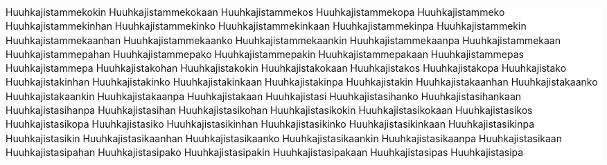 Huuhkajistammekokin
Huuhkajistammekokaan
Huuhkajistammekos
Huuhkajistammekopa
Huuhkajistammeko
Huuhkajistammekinhan
Huuhkajistammekinko
Huuhkajistammekinkaan
Huuhkajistammekinpa
Huuhkajistammekin
Huuhkajistammekaanhan
Huuhkajistammekaanko
Huuhkajistammekaankin
Huuhkajistammekaanpa
Huuhkajistammekaan
Huuhkajistammepahan
Huuhkajistammepako
Huuhkajistammepakin
Huuhkajistammepakaan
Huuhkajistammepas
Huuhkajistammepa
Huuhkajistakohan
Huuhkajistakokin
Huuhkajistakokaan
Huuhkajistakos
Huuhkajistakopa
Huuhkajistako
Huuhkajistakinhan
Huuhkajistakinko
Huuhkajistakinkaan
Huuhkajistakinpa
Huuhkajistakin
Huuhkajistakaanhan
Huuhkajistakaanko
Huuhkajistakaankin
Huuhkajistakaanpa
Huuhkajistakaan
Huuhkajistasi
Huuhkajistasihanko
Huuhkajistasihankaan
Huuhkajistasihanpa
Huuhkajistasihan
Huuhkajistasikohan
Huuhkajistasikokin
Huuhkajistasikokaan
Huuhkajistasikos
Huuhkajistasikopa
Huuhkajistasiko
Huuhkajistasikinhan
Huuhkajistasikinko
Huuhkajistasikinkaan
Huuhkajistasikinpa
Huuhkajistasikin
Huuhkajistasikaanhan
Huuhkajistasikaanko
Huuhkajistasikaankin
Huuhkajistasikaanpa
Huuhkajistasikaan
Huuhkajistasipahan
Huuhkajistasipako
Huuhkajistasipakin
Huuhkajistasipakaan
Huuhkajistasipas
Huuhkajistasipa